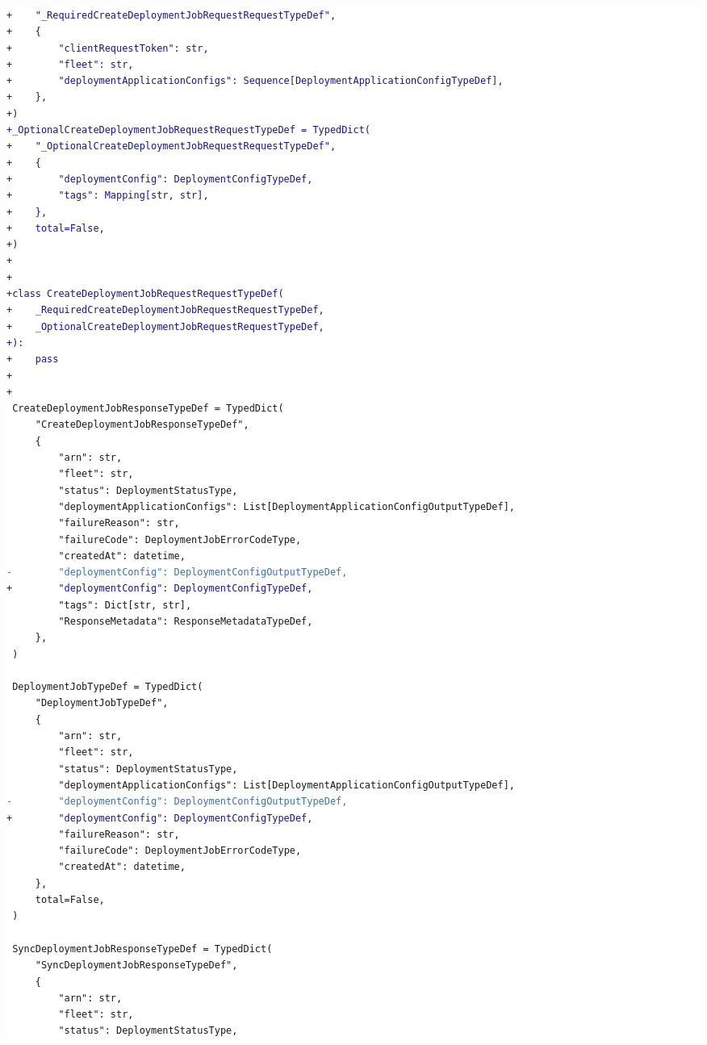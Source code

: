 ```diff
+    "_RequiredCreateDeploymentJobRequestRequestTypeDef",
+    {
+        "clientRequestToken": str,
+        "fleet": str,
+        "deploymentApplicationConfigs": Sequence[DeploymentApplicationConfigTypeDef],
+    },
+)
+_OptionalCreateDeploymentJobRequestRequestTypeDef = TypedDict(
+    "_OptionalCreateDeploymentJobRequestRequestTypeDef",
+    {
+        "deploymentConfig": DeploymentConfigTypeDef,
+        "tags": Mapping[str, str],
+    },
+    total=False,
+)
+
+
+class CreateDeploymentJobRequestRequestTypeDef(
+    _RequiredCreateDeploymentJobRequestRequestTypeDef,
+    _OptionalCreateDeploymentJobRequestRequestTypeDef,
+):
+    pass
+
+
 CreateDeploymentJobResponseTypeDef = TypedDict(
     "CreateDeploymentJobResponseTypeDef",
     {
         "arn": str,
         "fleet": str,
         "status": DeploymentStatusType,
         "deploymentApplicationConfigs": List[DeploymentApplicationConfigOutputTypeDef],
         "failureReason": str,
         "failureCode": DeploymentJobErrorCodeType,
         "createdAt": datetime,
-        "deploymentConfig": DeploymentConfigOutputTypeDef,
+        "deploymentConfig": DeploymentConfigTypeDef,
         "tags": Dict[str, str],
         "ResponseMetadata": ResponseMetadataTypeDef,
     },
 )
 
 DeploymentJobTypeDef = TypedDict(
     "DeploymentJobTypeDef",
     {
         "arn": str,
         "fleet": str,
         "status": DeploymentStatusType,
         "deploymentApplicationConfigs": List[DeploymentApplicationConfigOutputTypeDef],
-        "deploymentConfig": DeploymentConfigOutputTypeDef,
+        "deploymentConfig": DeploymentConfigTypeDef,
         "failureReason": str,
         "failureCode": DeploymentJobErrorCodeType,
         "createdAt": datetime,
     },
     total=False,
 )
 
 SyncDeploymentJobResponseTypeDef = TypedDict(
     "SyncDeploymentJobResponseTypeDef",
     {
         "arn": str,
         "fleet": str,
         "status": DeploymentStatusType,
```